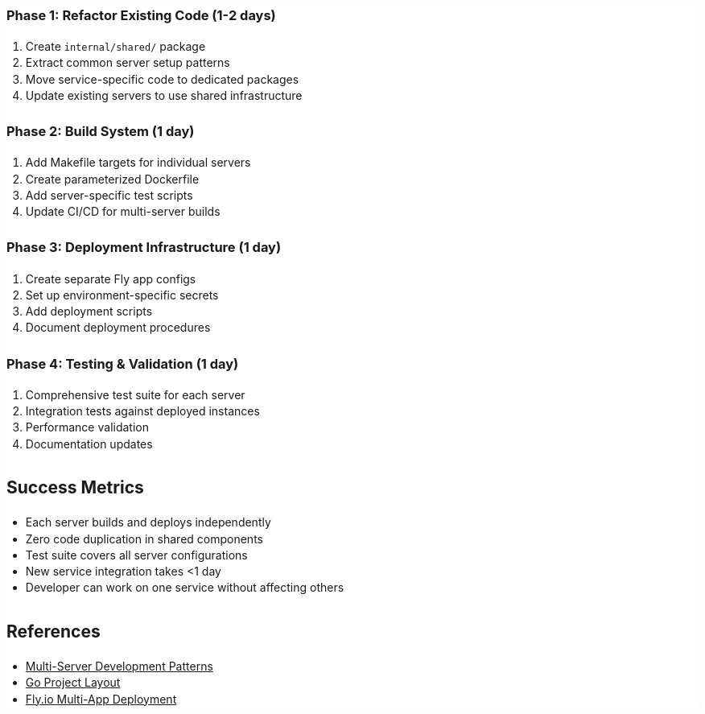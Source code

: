 ### Phase 1: Refactor Existing Code (1-2 days)
1. Create `internal/shared/` package
2. Extract common server setup patterns
3. Move service-specific code to dedicated packages
4. Update existing servers to use shared infrastructure

### Phase 2: Build System (1 day)
1. Add Makefile targets for individual servers
2. Create parameterized Dockerfile
3. Add server-specific test scripts
4. Update CI/CD for multi-server builds

### Phase 3: Deployment Infrastructure (1 day)
1. Create separate Fly app configs
2. Set up environment-specific secrets
3. Add deployment scripts
4. Document deployment procedures

### Phase 4: Testing & Validation (1 day)
1. Comprehensive test suite for each server
2. Integration tests against deployed instances
3. Performance validation
4. Documentation updates

## Success Metrics
- Each server builds and deploys independently
- Zero code duplication in shared components
- Test suite covers all server configurations
- New service integration takes <1 day
- Developer can work on one service without affecting others

## References
- [Multi-Server Development Patterns](https://microservices.io/patterns/decomposition/decompose-by-service.html)
- [Go Project Layout](https://github.com/golang-standards/project-layout)
- [Fly.io Multi-App Deployment](https://fly.io/docs/apps/overview/)

